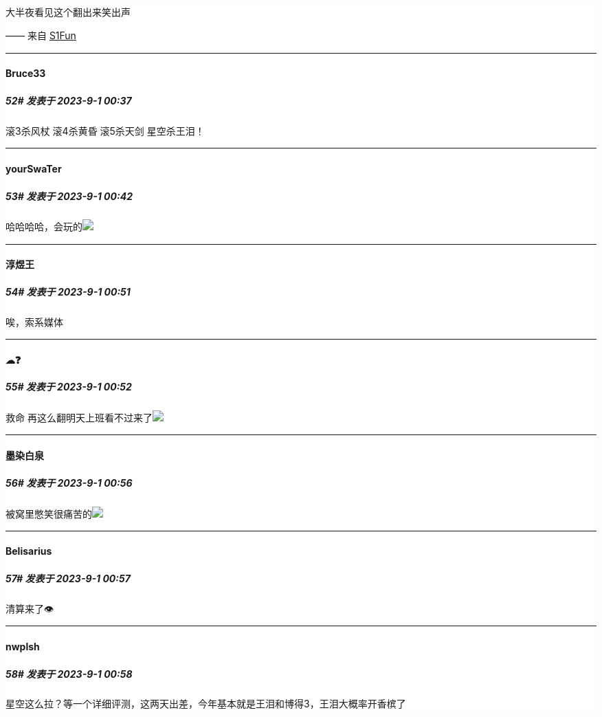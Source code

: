 大半夜看见这个翻出来笑出声

—— 来自 [S1Fun](https://s1fun.koalcat.com)

*****

####  Bruce33  
##### 52#       发表于 2023-9-1 00:37

滚3杀风杖 滚4杀黄昏 滚5杀天剑 星空杀王泪！

*****

####  yourSwaTer  
##### 53#       发表于 2023-9-1 00:42

哈哈哈哈，会玩的<img src="https://static.saraba1st.com/image/smiley/face2017/032.png" referrerpolicy="no-referrer">

*****

####  淳煜王  
##### 54#       发表于 2023-9-1 00:51

唉，索系媒体

*****

####  ☁❓  
##### 55#       发表于 2023-9-1 00:52

救命 再这么翻明天上班看不过来了<img src="https://static.saraba1st.com/image/smiley/face2017/066.png" referrerpolicy="no-referrer">

*****

####  墨染白泉  
##### 56#       发表于 2023-9-1 00:56

被窝里憋笑很痛苦的<img src="https://static.saraba1st.com/image/smiley/face2017/066.png" referrerpolicy="no-referrer">

*****

####  Belisarius  
##### 57#       发表于 2023-9-1 00:57

清算来了👁️

*****

####  nwplsh  
##### 58#       发表于 2023-9-1 00:58

星空这么拉？等一个详细评测，这两天出差，今年基本就是王泪和博得3，王泪大概率开香槟了

